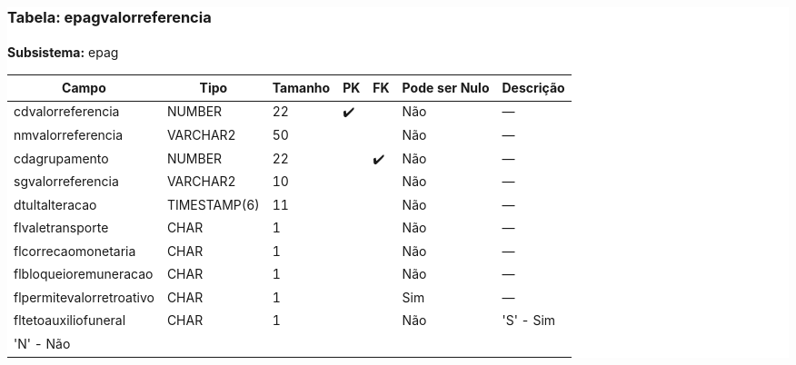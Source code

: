 
### Tabela: epagvalorreferencia

**Subsistema:** epag

| Campo | Tipo | Tamanho | PK | FK | Pode ser Nulo | Descrição |
|-------|------|---------|----|----|----------------|-----------|
| cdvalorreferencia | NUMBER | 22 | ✔️ |  | Não | — |
| nmvalorreferencia | VARCHAR2 | 50 |  |  | Não | — |
| cdagrupamento | NUMBER | 22 |  | ✔️ | Não | — |
| sgvalorreferencia | VARCHAR2 | 10 |  |  | Não | — |
| dtultalteracao | TIMESTAMP(6) | 11 |  |  | Não | — |
| flvaletransporte | CHAR | 1 |  |  | Não | — |
| flcorrecaomonetaria | CHAR | 1 |  |  | Não | — |
| flbloqueioremuneracao | CHAR | 1 |  |  | Não | — |
| flpermitevalorretroativo | CHAR | 1 |  |  | Sim | — |
| fltetoauxiliofuneral | CHAR | 1 |  |  | Não | 'S' - Sim
'N' - Não |
